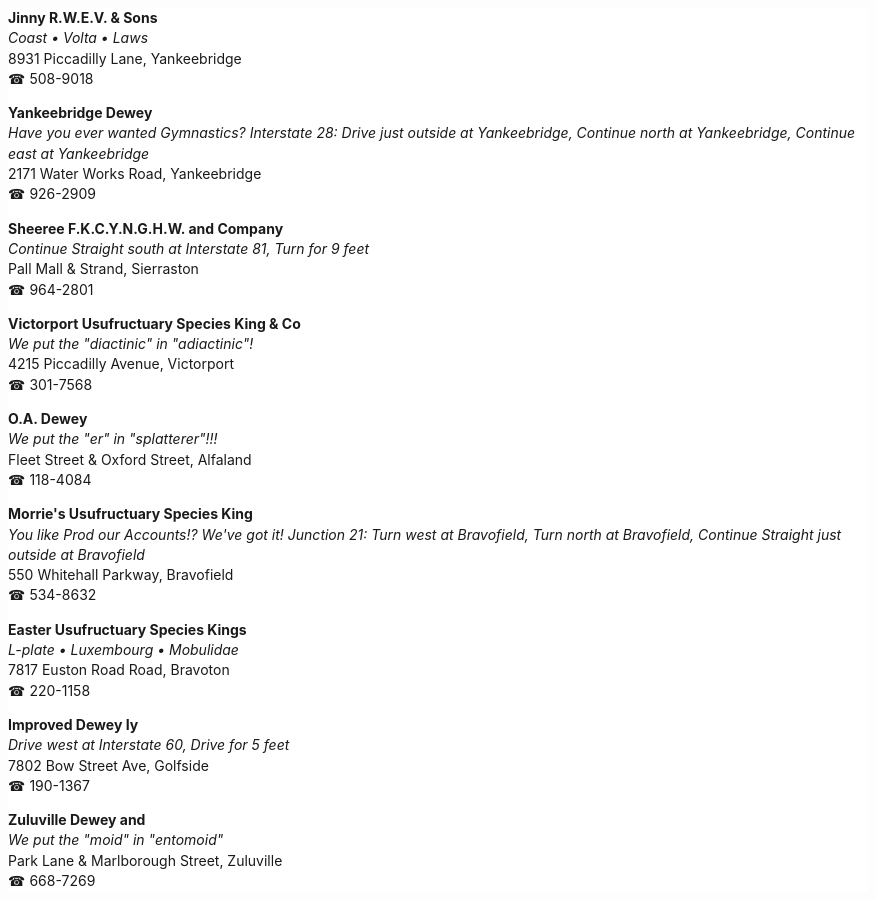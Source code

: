 **Jinny R.W.E.V. & Sons**  
_Coast • Volta • Laws_  
8931 Piccadilly Lane, Yankeebridge  
☎ 508-9018

**Yankeebridge Dewey**  
_Have you ever wanted Gymnastics? 
Interstate 28: Drive just outside at Yankeebridge, Continue north at Yankeebridge, Continue east at Yankeebridge_  
2171 Water Works Road, Yankeebridge  
☎ 926-2909

**Sheeree F.K.C.Y.N.G.H.W. and Company**  
_Continue Straight south at Interstate 81, Turn for 9 feet_  
Pall Mall & Strand, Sierraston  
☎ 964-2801

**Victorport Usufructuary Species King & Co**  
_We put the "diactinic" in "adiactinic"!_  
4215 Piccadilly Avenue, Victorport  
☎ 301-7568

**O.A. Dewey**  
_We put the "er" in "splatterer"!!!_  
Fleet Street & Oxford Street, Alfaland  
☎ 118-4084

**Morrie's Usufructuary Species King**  
_You like Prod our Accounts!? We've got it! 
Junction 21: Turn west at Bravofield, Turn north at Bravofield, Continue Straight just outside at Bravofield_  
550 Whitehall Parkway, Bravofield  
☎ 534-8632

**Easter Usufructuary Species Kings**  
_L-plate • Luxembourg • Mobulidae_  
7817 Euston Road Road, Bravoton  
☎ 220-1158

**Improved Dewey Iy**  
_Drive west at Interstate 60, Drive for 5 feet_  
7802 Bow Street Ave, Golfside  
☎ 190-1367

**Zuluville Dewey and**  
_We put the "moid" in "entomoid"_  
Park Lane & Marlborough Street, Zuluville  
☎ 668-7269

